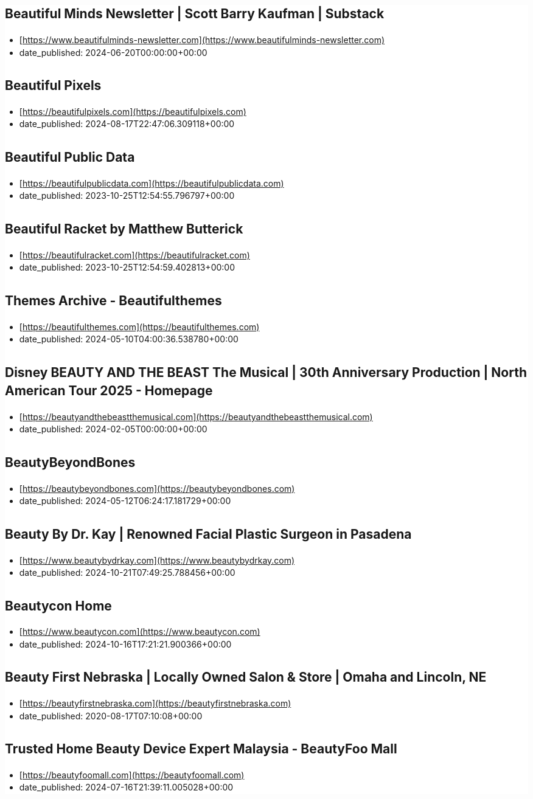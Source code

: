  ## Beautiful Minds Newsletter | Scott Barry Kaufman | Substack
 - [https://www.beautifulminds-newsletter.com](https://www.beautifulminds-newsletter.com)
 - date_published: 2024-06-20T00:00:00+00:00

 ## Beautiful Pixels
 - [https://beautifulpixels.com](https://beautifulpixels.com)
 - date_published: 2024-08-17T22:47:06.309118+00:00

 ## Beautiful Public Data
 - [https://beautifulpublicdata.com](https://beautifulpublicdata.com)
 - date_published: 2023-10-25T12:54:55.796797+00:00

 ## Beautiful Racket by Matthew Butterick
 - [https://beautifulracket.com](https://beautifulracket.com)
 - date_published: 2023-10-25T12:54:59.402813+00:00

 ## Themes Archive - Beautifulthemes
 - [https://beautifulthemes.com](https://beautifulthemes.com)
 - date_published: 2024-05-10T04:00:36.538780+00:00

 ## Disney BEAUTY AND THE BEAST The Musical | 30th Anniversary Production | North American Tour 2025 - Homepage
 - [https://beautyandthebeastthemusical.com](https://beautyandthebeastthemusical.com)
 - date_published: 2024-02-05T00:00:00+00:00

 ## BeautyBeyondBones
 - [https://beautybeyondbones.com](https://beautybeyondbones.com)
 - date_published: 2024-05-12T06:24:17.181729+00:00

 ## Beauty By Dr. Kay | Renowned Facial Plastic Surgeon in Pasadena
 - [https://www.beautybydrkay.com](https://www.beautybydrkay.com)
 - date_published: 2024-10-21T07:49:25.788456+00:00

 ## Beautycon Home
 - [https://www.beautycon.com](https://www.beautycon.com)
 - date_published: 2024-10-16T17:21:21.900366+00:00

 ## Beauty First Nebraska | Locally Owned Salon & Store | Omaha and Lincoln, NE
 - [https://beautyfirstnebraska.com](https://beautyfirstnebraska.com)
 - date_published: 2020-08-17T07:10:08+00:00

 ## Trusted Home Beauty Device Expert Malaysia - BeautyFoo Mall
 - [https://beautyfoomall.com](https://beautyfoomall.com)
 - date_published: 2024-07-16T21:39:11.005028+00:00

